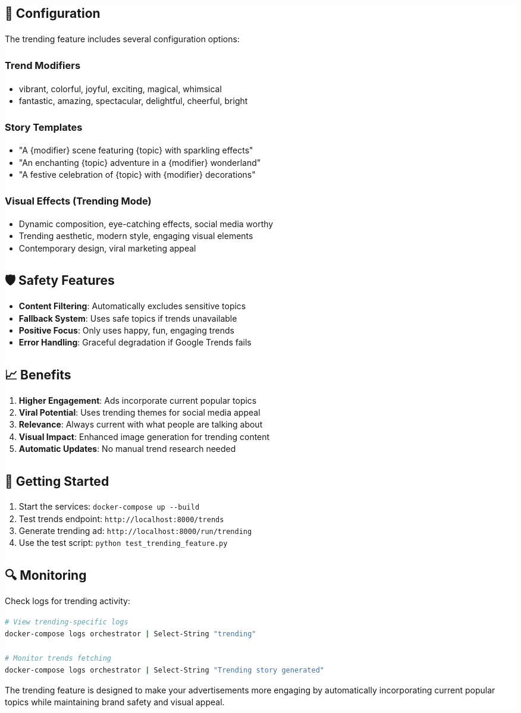 ## 🔧 Configuration

The trending feature includes several configuration options:

### Trend Modifiers
- vibrant, colorful, joyful, exciting, magical, whimsical
- fantastic, amazing, spectacular, delightful, cheerful, bright

### Story Templates
- "A {modifier} scene featuring {topic} with sparkling effects"
- "An enchanting {topic} adventure in a {modifier} wonderland" 
- "A festive celebration of {topic} with {modifier} decorations"

### Visual Effects (Trending Mode)
- Dynamic composition, eye-catching effects, social media worthy
- Trending aesthetic, modern style, engaging visual elements
- Contemporary design, viral marketing appeal

## 🛡️ Safety Features

- **Content Filtering**: Automatically excludes sensitive topics
- **Fallback System**: Uses safe topics if trends unavailable
- **Positive Focus**: Only uses happy, fun, engaging trends
- **Error Handling**: Graceful degradation if Google Trends fails

## 📈 Benefits

1. **Higher Engagement**: Ads incorporate current popular topics
2. **Viral Potential**: Uses trending themes for social media appeal
3. **Relevance**: Always current with what people are talking about  
4. **Visual Impact**: Enhanced image generation for trending content
5. **Automatic Updates**: No manual trend research needed

## 🚀 Getting Started

1. Start the services: `docker-compose up --build`
2. Test trends endpoint: `http://localhost:8000/trends`
3. Generate trending ad: `http://localhost:8000/run/trending`
4. Use the test script: `python test_trending_feature.py`

## 🔍 Monitoring

Check logs for trending activity:
```bash
# View trending-specific logs
docker-compose logs orchestrator | Select-String "trending"

# Monitor trends fetching
docker-compose logs orchestrator | Select-String "Trending story generated"
```

The trending feature is designed to make your advertisements more engaging by automatically incorporating current popular topics while maintaining brand safety and visual appeal.

